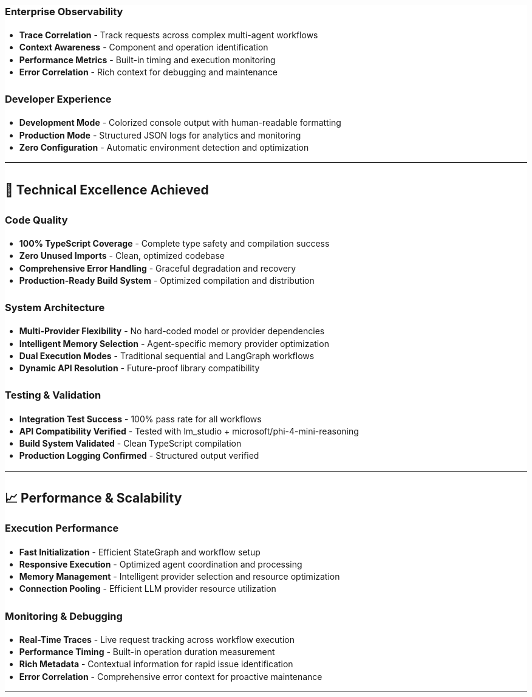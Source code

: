 ### **Enterprise Observability**
- **Trace Correlation** - Track requests across complex multi-agent workflows
- **Context Awareness** - Component and operation identification
- **Performance Metrics** - Built-in timing and execution monitoring
- **Error Correlation** - Rich context for debugging and maintenance

### **Developer Experience**
- **Development Mode** - Colorized console output with human-readable formatting
- **Production Mode** - Structured JSON logs for analytics and monitoring
- **Zero Configuration** - Automatic environment detection and optimization

---

## 🔧 **Technical Excellence Achieved**

### **Code Quality**
- **100% TypeScript Coverage** - Complete type safety and compilation success
- **Zero Unused Imports** - Clean, optimized codebase
- **Comprehensive Error Handling** - Graceful degradation and recovery
- **Production-Ready Build System** - Optimized compilation and distribution

### **System Architecture**
- **Multi-Provider Flexibility** - No hard-coded model or provider dependencies
- **Intelligent Memory Selection** - Agent-specific memory provider optimization
- **Dual Execution Modes** - Traditional sequential and LangGraph workflows
- **Dynamic API Resolution** - Future-proof library compatibility

### **Testing & Validation**
- **Integration Test Success** - 100% pass rate for all workflows
- **API Compatibility Verified** - Tested with lm_studio + microsoft/phi-4-mini-reasoning
- **Build System Validated** - Clean TypeScript compilation
- **Production Logging Confirmed** - Structured output verified

---

## 📈 **Performance & Scalability**

### **Execution Performance**
- **Fast Initialization** - Efficient StateGraph and workflow setup
- **Responsive Execution** - Optimized agent coordination and processing
- **Memory Management** - Intelligent provider selection and resource optimization
- **Connection Pooling** - Efficient LLM provider resource utilization

### **Monitoring & Debugging**
- **Real-Time Traces** - Live request tracking across workflow execution
- **Performance Timing** - Built-in operation duration measurement
- **Rich Metadata** - Contextual information for rapid issue identification
- **Error Correlation** - Comprehensive error context for proactive maintenance

---
